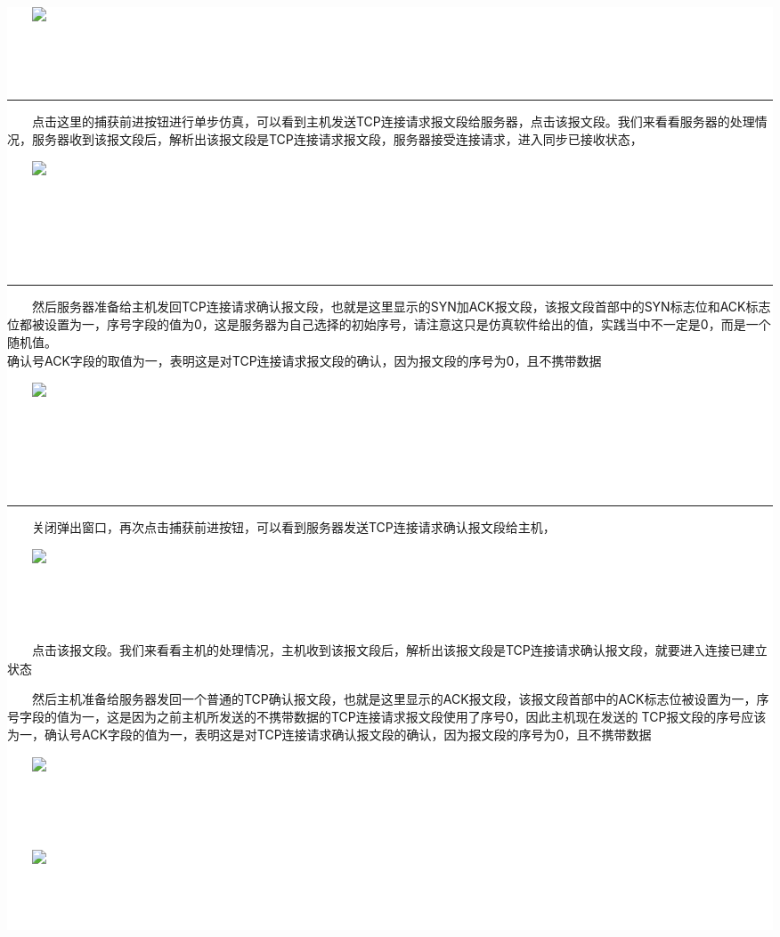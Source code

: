 　　![](https://image.peterjxl.com/blog/image-20220109153634-crqdn5s.png)

　　‍

　　‍

---

　　点击这里的捕获前进按钮进行单步仿真，可以看到主机发送TCP连接请求报文段给服务器，点击该报文段。我们来看看服务器的处理情况，服务器收到该报文段后，解析出该报文段是TCP连接请求报文段，服务器接受连接请求，进入同步已接收状态，

　　![](https://image.peterjxl.com/blog/image-20220109153907-5n7g2sl.png)

　　‍

　　‍

　　‍

---

　　然后服务器准备给主机发回TCP连接请求确认报文段，也就是这里显示的SYN加ACK报文段，该报文段首部中的SYN标志位和ACK标志位都被设置为一，序号字段的值为0，这是服务器为自己选择的初始序号，请注意这只是仿真软件给出的值，实践当中不一定是0，而是一个随机值。  
确认号ACK字段的取值为一，表明这是对TCP连接请求报文段的确认，因为报文段的序号为0，且不携带数据

　　![](https://image.peterjxl.com/blog/image-20220109153914-kccbd94.png)

　　‍

　　‍

　　‍

---

　　关闭弹出窗口，再次点击捕获前进按钮，可以看到服务器发送TCP连接请求确认报文段给主机，

　　![](https://image.peterjxl.com/blog/image-20220109154049-x6yvfqc.png)

　　‍

　　‍

　　点击该报文段。我们来看看主机的处理情况，主机收到该报文段后，解析出该报文段是TCP连接请求确认报文段，就要进入连接已建立状态

　　然后主机准备给服务器发回一个普通的TCP确认报文段，也就是这里显示的ACK报文段，该报文段首部中的ACK标志位被设置为一，序号字段的值为一，这是因为之前主机所发送的不携带数据的TCP连接请求报文段使用了序号0，因此主机现在发送的 TCP报文段的序号应该为一，确认号ACK字段的值为一，表明这是对TCP连接请求确认报文段的确认，因为报文段的序号为0，且不携带数据

　　![](https://image.peterjxl.com/blog/image-20220109154112-zdap7i0.png)

　　‍

　　‍

　　![](https://image.peterjxl.com/blog/image-20220109154119-x9ch01n.png)

　　‍

　　‍
